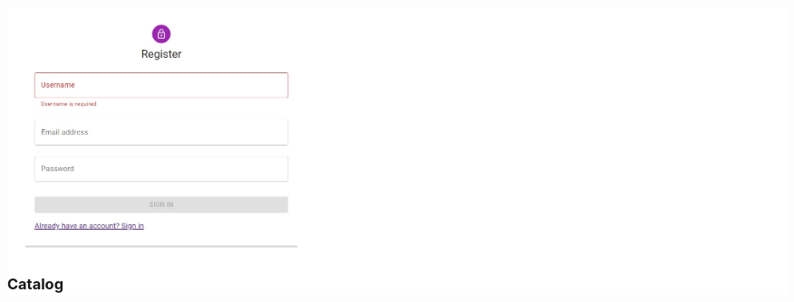 <img src="https://github.com/RichardKT88/ReStore/blob/DotNet6/API/assets/register.jpg?raw=true" width="300" hspace="20"/>
</p>

### Catalog
<p float="left">